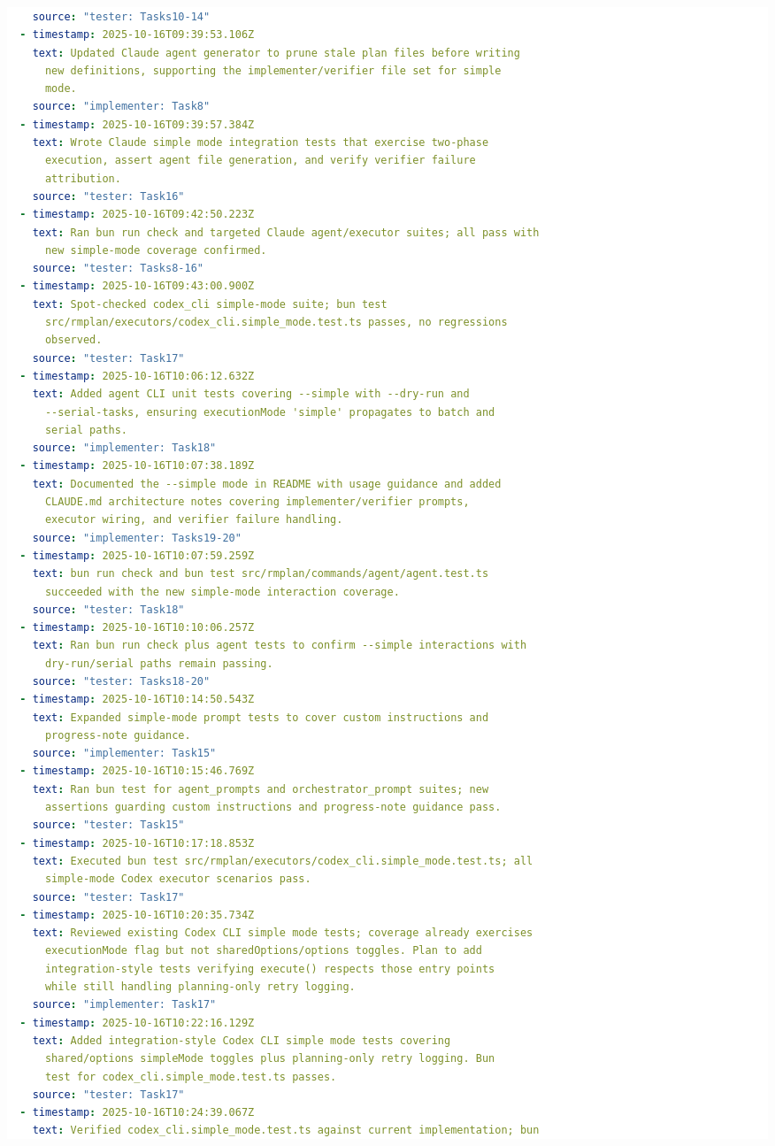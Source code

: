 ```yaml
    source: "tester: Tasks10-14"
  - timestamp: 2025-10-16T09:39:53.106Z
    text: Updated Claude agent generator to prune stale plan files before writing
      new definitions, supporting the implementer/verifier file set for simple
      mode.
    source: "implementer: Task8"
  - timestamp: 2025-10-16T09:39:57.384Z
    text: Wrote Claude simple mode integration tests that exercise two-phase
      execution, assert agent file generation, and verify verifier failure
      attribution.
    source: "tester: Task16"
  - timestamp: 2025-10-16T09:42:50.223Z
    text: Ran bun run check and targeted Claude agent/executor suites; all pass with
      new simple-mode coverage confirmed.
    source: "tester: Tasks8-16"
  - timestamp: 2025-10-16T09:43:00.900Z
    text: Spot-checked codex_cli simple-mode suite; bun test
      src/rmplan/executors/codex_cli.simple_mode.test.ts passes, no regressions
      observed.
    source: "tester: Task17"
  - timestamp: 2025-10-16T10:06:12.632Z
    text: Added agent CLI unit tests covering --simple with --dry-run and
      --serial-tasks, ensuring executionMode 'simple' propagates to batch and
      serial paths.
    source: "implementer: Task18"
  - timestamp: 2025-10-16T10:07:38.189Z
    text: Documented the --simple mode in README with usage guidance and added
      CLAUDE.md architecture notes covering implementer/verifier prompts,
      executor wiring, and verifier failure handling.
    source: "implementer: Tasks19-20"
  - timestamp: 2025-10-16T10:07:59.259Z
    text: bun run check and bun test src/rmplan/commands/agent/agent.test.ts
      succeeded with the new simple-mode interaction coverage.
    source: "tester: Task18"
  - timestamp: 2025-10-16T10:10:06.257Z
    text: Ran bun run check plus agent tests to confirm --simple interactions with
      dry-run/serial paths remain passing.
    source: "tester: Tasks18-20"
  - timestamp: 2025-10-16T10:14:50.543Z
    text: Expanded simple-mode prompt tests to cover custom instructions and
      progress-note guidance.
    source: "implementer: Task15"
  - timestamp: 2025-10-16T10:15:46.769Z
    text: Ran bun test for agent_prompts and orchestrator_prompt suites; new
      assertions guarding custom instructions and progress-note guidance pass.
    source: "tester: Task15"
  - timestamp: 2025-10-16T10:17:18.853Z
    text: Executed bun test src/rmplan/executors/codex_cli.simple_mode.test.ts; all
      simple-mode Codex executor scenarios pass.
    source: "tester: Task17"
  - timestamp: 2025-10-16T10:20:35.734Z
    text: Reviewed existing Codex CLI simple mode tests; coverage already exercises
      executionMode flag but not sharedOptions/options toggles. Plan to add
      integration-style tests verifying execute() respects those entry points
      while still handling planning-only retry logging.
    source: "implementer: Task17"
  - timestamp: 2025-10-16T10:22:16.129Z
    text: Added integration-style Codex CLI simple mode tests covering
      shared/options simpleMode toggles plus planning-only retry logging. Bun
      test for codex_cli.simple_mode.test.ts passes.
    source: "tester: Task17"
  - timestamp: 2025-10-16T10:24:39.067Z
    text: Verified codex_cli.simple_mode.test.ts against current implementation; bun
```